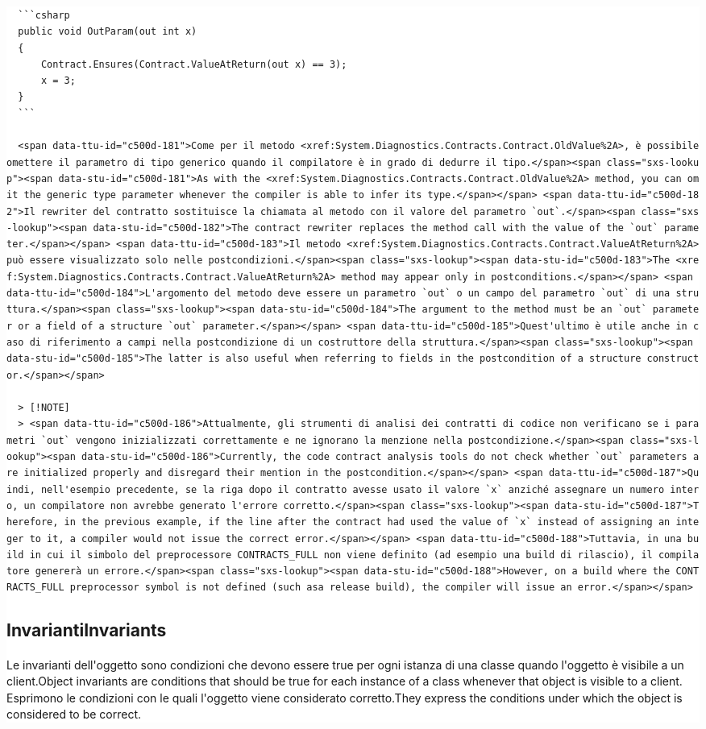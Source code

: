       ```csharp
      public void OutParam(out int x)
      {
          Contract.Ensures(Contract.ValueAtReturn(out x) == 3);
          x = 3;
      }
      ```

      <span data-ttu-id="c500d-181">Come per il metodo <xref:System.Diagnostics.Contracts.Contract.OldValue%2A>, è possibile omettere il parametro di tipo generico quando il compilatore è in grado di dedurre il tipo.</span><span class="sxs-lookup"><span data-stu-id="c500d-181">As with the <xref:System.Diagnostics.Contracts.Contract.OldValue%2A> method, you can omit the generic type parameter whenever the compiler is able to infer its type.</span></span> <span data-ttu-id="c500d-182">Il rewriter del contratto sostituisce la chiamata al metodo con il valore del parametro `out`.</span><span class="sxs-lookup"><span data-stu-id="c500d-182">The contract rewriter replaces the method call with the value of the `out` parameter.</span></span> <span data-ttu-id="c500d-183">Il metodo <xref:System.Diagnostics.Contracts.Contract.ValueAtReturn%2A> può essere visualizzato solo nelle postcondizioni.</span><span class="sxs-lookup"><span data-stu-id="c500d-183">The <xref:System.Diagnostics.Contracts.Contract.ValueAtReturn%2A> method may appear only in postconditions.</span></span> <span data-ttu-id="c500d-184">L'argomento del metodo deve essere un parametro `out` o un campo del parametro `out` di una struttura.</span><span class="sxs-lookup"><span data-stu-id="c500d-184">The argument to the method must be an `out` parameter or a field of a structure `out` parameter.</span></span> <span data-ttu-id="c500d-185">Quest'ultimo è utile anche in caso di riferimento a campi nella postcondizione di un costruttore della struttura.</span><span class="sxs-lookup"><span data-stu-id="c500d-185">The latter is also useful when referring to fields in the postcondition of a structure constructor.</span></span>

      > [!NOTE]
      > <span data-ttu-id="c500d-186">Attualmente, gli strumenti di analisi dei contratti di codice non verificano se i parametri `out` vengono inizializzati correttamente e ne ignorano la menzione nella postcondizione.</span><span class="sxs-lookup"><span data-stu-id="c500d-186">Currently, the code contract analysis tools do not check whether `out` parameters are initialized properly and disregard their mention in the postcondition.</span></span> <span data-ttu-id="c500d-187">Quindi, nell'esempio precedente, se la riga dopo il contratto avesse usato il valore `x` anziché assegnare un numero intero, un compilatore non avrebbe generato l'errore corretto.</span><span class="sxs-lookup"><span data-stu-id="c500d-187">Therefore, in the previous example, if the line after the contract had used the value of `x` instead of assigning an integer to it, a compiler would not issue the correct error.</span></span> <span data-ttu-id="c500d-188">Tuttavia, in una build in cui il simbolo del preprocessore CONTRACTS_FULL non viene definito (ad esempio una build di rilascio), il compilatore genererà un errore.</span><span class="sxs-lookup"><span data-stu-id="c500d-188">However, on a build where the CONTRACTS_FULL preprocessor symbol is not defined (such asa release build), the compiler will issue an error.</span></span>

## <a name="invariants"></a><span data-ttu-id="c500d-189">Invarianti</span><span class="sxs-lookup"><span data-stu-id="c500d-189">Invariants</span></span>

<span data-ttu-id="c500d-190">Le invarianti dell'oggetto sono condizioni che devono essere true per ogni istanza di una classe quando l'oggetto è visibile a un client.</span><span class="sxs-lookup"><span data-stu-id="c500d-190">Object invariants are conditions that should be true for each instance of a class whenever that object is visible to a client.</span></span> <span data-ttu-id="c500d-191">Esprimono le condizioni con le quali l'oggetto viene considerato corretto.</span><span class="sxs-lookup"><span data-stu-id="c500d-191">They express the conditions under which the object is considered to be correct.</span></span>
